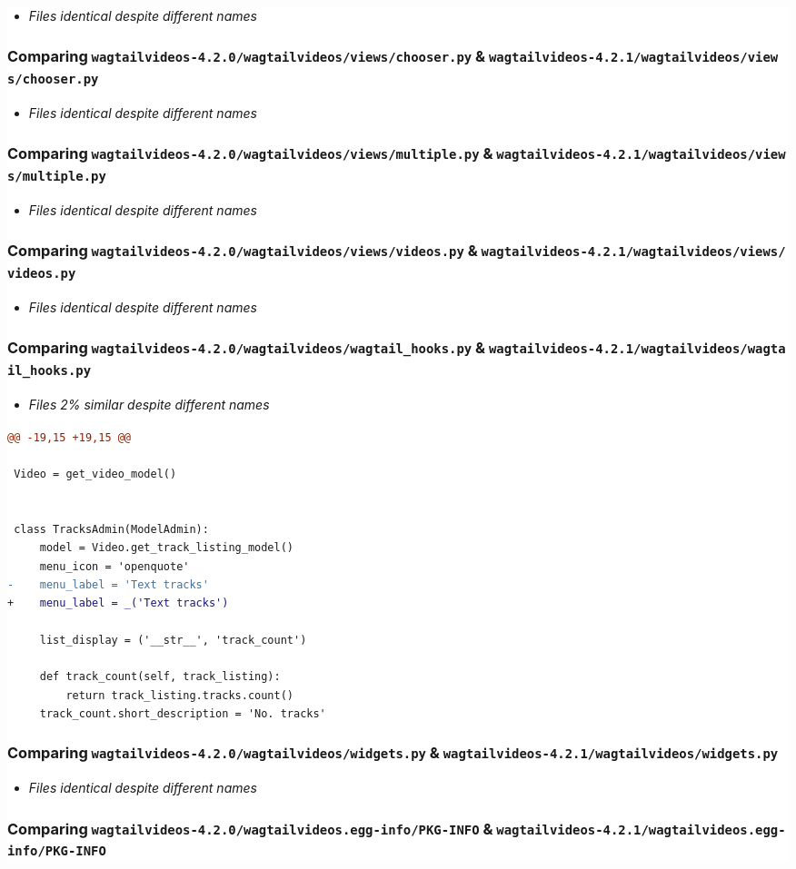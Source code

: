  * *Files identical despite different names*

### Comparing `wagtailvideos-4.2.0/wagtailvideos/views/chooser.py` & `wagtailvideos-4.2.1/wagtailvideos/views/chooser.py`

 * *Files identical despite different names*

### Comparing `wagtailvideos-4.2.0/wagtailvideos/views/multiple.py` & `wagtailvideos-4.2.1/wagtailvideos/views/multiple.py`

 * *Files identical despite different names*

### Comparing `wagtailvideos-4.2.0/wagtailvideos/views/videos.py` & `wagtailvideos-4.2.1/wagtailvideos/views/videos.py`

 * *Files identical despite different names*

### Comparing `wagtailvideos-4.2.0/wagtailvideos/wagtail_hooks.py` & `wagtailvideos-4.2.1/wagtailvideos/wagtail_hooks.py`

 * *Files 2% similar despite different names*

```diff
@@ -19,15 +19,15 @@
 
 Video = get_video_model()
 
 
 class TracksAdmin(ModelAdmin):
     model = Video.get_track_listing_model()
     menu_icon = 'openquote'
-    menu_label = 'Text tracks'
+    menu_label = _('Text tracks')
 
     list_display = ('__str__', 'track_count')
 
     def track_count(self, track_listing):
         return track_listing.tracks.count()
     track_count.short_description = 'No. tracks'
```

### Comparing `wagtailvideos-4.2.0/wagtailvideos/widgets.py` & `wagtailvideos-4.2.1/wagtailvideos/widgets.py`

 * *Files identical despite different names*

### Comparing `wagtailvideos-4.2.0/wagtailvideos.egg-info/PKG-INFO` & `wagtailvideos-4.2.1/wagtailvideos.egg-info/PKG-INFO`
